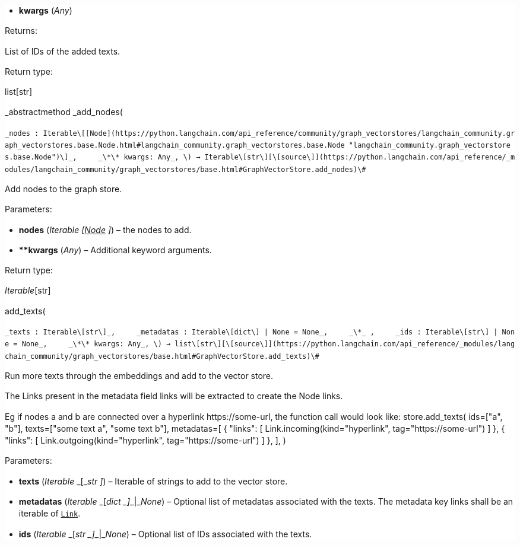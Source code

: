   * **kwargs** \(_Any_\)

Returns:     

List of IDs of the added texts.

Return type:     

list\[str\]

_abstractmethod _add\_nodes\(

    _nodes : Iterable\[[Node](https://python.langchain.com/api_reference/community/graph_vectorstores/langchain_community.graph_vectorstores.base.Node.html#langchain_community.graph_vectorstores.base.Node "langchain_community.graph_vectorstores.base.Node")\]_,     _\*\* kwargs: Any_, \) → Iterable\[str\][\[source\]](https://python.langchain.com/api_reference/_modules/langchain_community/graph_vectorstores/base.html#GraphVectorStore.add_nodes)\#     

Add nodes to the graph store.

Parameters:     

  * **nodes** \(_Iterable_ _\[_[_Node_](https://python.langchain.com/api_reference/community/graph_vectorstores/langchain_community.graph_vectorstores.base.Node.html#langchain_community.graph_vectorstores.base.Node "langchain_community.graph_vectorstores.base.Node") _\]_\) – the nodes to add.

  * **\*\*kwargs** \(_Any_\) – Additional keyword arguments.

Return type:     

_Iterable_\[str\]

add\_texts\(

    _texts : Iterable\[str\]_,     _metadatas : Iterable\[dict\] | None = None_,     _\*_ ,     _ids : Iterable\[str\] | None = None_,     _\*\* kwargs: Any_, \) → list\[str\][\[source\]](https://python.langchain.com/api_reference/_modules/langchain_community/graph_vectorstores/base.html#GraphVectorStore.add_texts)\#     

Run more texts through the embeddings and add to the vector store.

The Links present in the metadata field links will be extracted to create the Node links.

Eg if nodes a and b are connected over a hyperlink https://some-url, the function call would look like:               store.add_texts(         ids=["a", "b"],         texts=["some text a", "some text b"],         metadatas=[             {                 "links": [                     Link.incoming(kind="hyperlink", tag="https://some-url")                 ]             },             {                 "links": [                     Link.outgoing(kind="hyperlink", tag="https://some-url")                 ]             },         ],     )     

Parameters:     

  * **texts** \(_Iterable_ _\[__str_ _\]_\) – Iterable of strings to add to the vector store.

  * **metadatas** \(_Iterable_ _\[__dict_ _\]__|__None_\) – Optional list of metadatas associated with the texts. The metadata key links shall be an iterable of [`Link`](https://python.langchain.com/api_reference/community/graph_vectorstores/langchain_community.graph_vectorstores.links.Link.html#langchain_community.graph_vectorstores.links.Link "langchain_community.graph_vectorstores.links.Link").

  * **ids** \(_Iterable_ _\[__str_ _\]__|__None_\) – Optional list of IDs associated with the texts.
